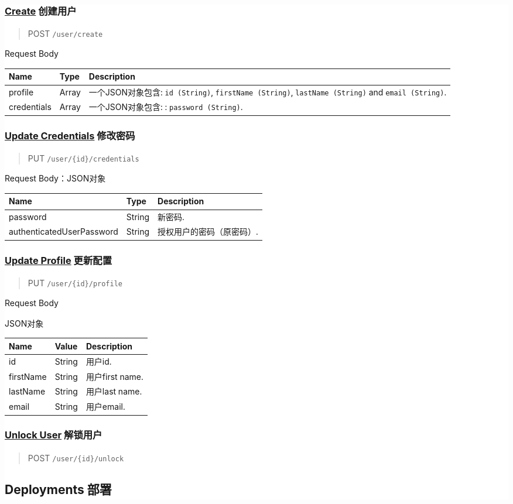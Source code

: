 ### [Create](https://docs.camunda.org/manual/7.15/reference/rest/user/post-create/) 创建用户

> POST `/user/create`

Request Body

| Name        | Type  | Description                                                  |
| :---------- | :---- | :----------------------------------------------------------- |
| profile     | Array | 一个JSON对象包含: `id (String)`, `firstName (String)`, `lastName (String)` and `email (String)`. |
| credentials | Array | 一个JSON对象包含: : `password (String)`.                     |



### [Update Credentials](https://docs.camunda.org/manual/7.15/reference/rest/user/put-update-credentials/) 修改密码

> PUT `/user/{id}/credentials`

Request Body：JSON对象

| Name                      | Type   | Description               |
| :------------------------ | :----- | :------------------------ |
| password                  | String | 新密码.                   |
| authenticatedUserPassword | String | 授权用户的密码（原密码）. |

### [Update Profile](https://docs.camunda.org/manual/7.15/reference/rest/user/put-update-profile/) 更新配置

> PUT `/user/{id}/profile`

Request Body

JSON对象

| Name      | Value  | Description     |
| :-------- | :----- | :-------------- |
| id        | String | 用户id.         |
| firstName | String | 用户first name. |
| lastName  | String | 用户last name.  |
| email     | String | 用户email.      |



### [Unlock User](https://docs.camunda.org/manual/7.15/reference/rest/user/unlock/) 解锁用户

> POST `/user/{id}/unlock`



## Deployments 部署
